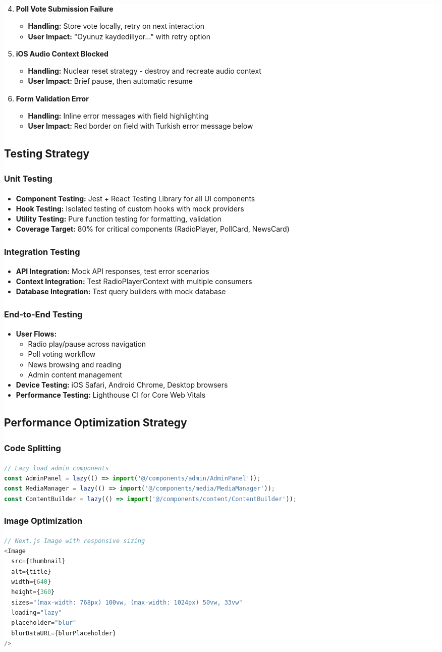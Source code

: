 4. **Poll Vote Submission Failure**
   - **Handling:** Store vote locally, retry on next interaction
   - **User Impact:** "Oyunuz kaydediliyor..." with retry option

5. **iOS Audio Context Blocked**
   - **Handling:** Nuclear reset strategy - destroy and recreate audio context
   - **User Impact:** Brief pause, then automatic resume

6. **Form Validation Error**
   - **Handling:** Inline error messages with field highlighting
   - **User Impact:** Red border on field with Turkish error message below

## Testing Strategy

### Unit Testing
- **Component Testing:** Jest + React Testing Library for all UI components
- **Hook Testing:** Isolated testing of custom hooks with mock providers
- **Utility Testing:** Pure function testing for formatting, validation
- **Coverage Target:** 80% for critical components (RadioPlayer, PollCard, NewsCard)

### Integration Testing
- **API Integration:** Mock API responses, test error scenarios
- **Context Integration:** Test RadioPlayerContext with multiple consumers
- **Database Integration:** Test query builders with mock database

### End-to-End Testing
- **User Flows:**
  - Radio play/pause across navigation
  - Poll voting workflow
  - News browsing and reading
  - Admin content management
- **Device Testing:** iOS Safari, Android Chrome, Desktop browsers
- **Performance Testing:** Lighthouse CI for Core Web Vitals

## Performance Optimization Strategy

### Code Splitting
```typescript
// Lazy load admin components
const AdminPanel = lazy(() => import('@/components/admin/AdminPanel'));
const MediaManager = lazy(() => import('@/components/media/MediaManager'));
const ContentBuilder = lazy(() => import('@/components/content/ContentBuilder'));
```

### Image Optimization
```typescript
// Next.js Image with responsive sizing
<Image
  src={thumbnail}
  alt={title}
  width={640}
  height={360}
  sizes="(max-width: 768px) 100vw, (max-width: 1024px) 50vw, 33vw"
  loading="lazy"
  placeholder="blur"
  blurDataURL={blurPlaceholder}
/>
```
